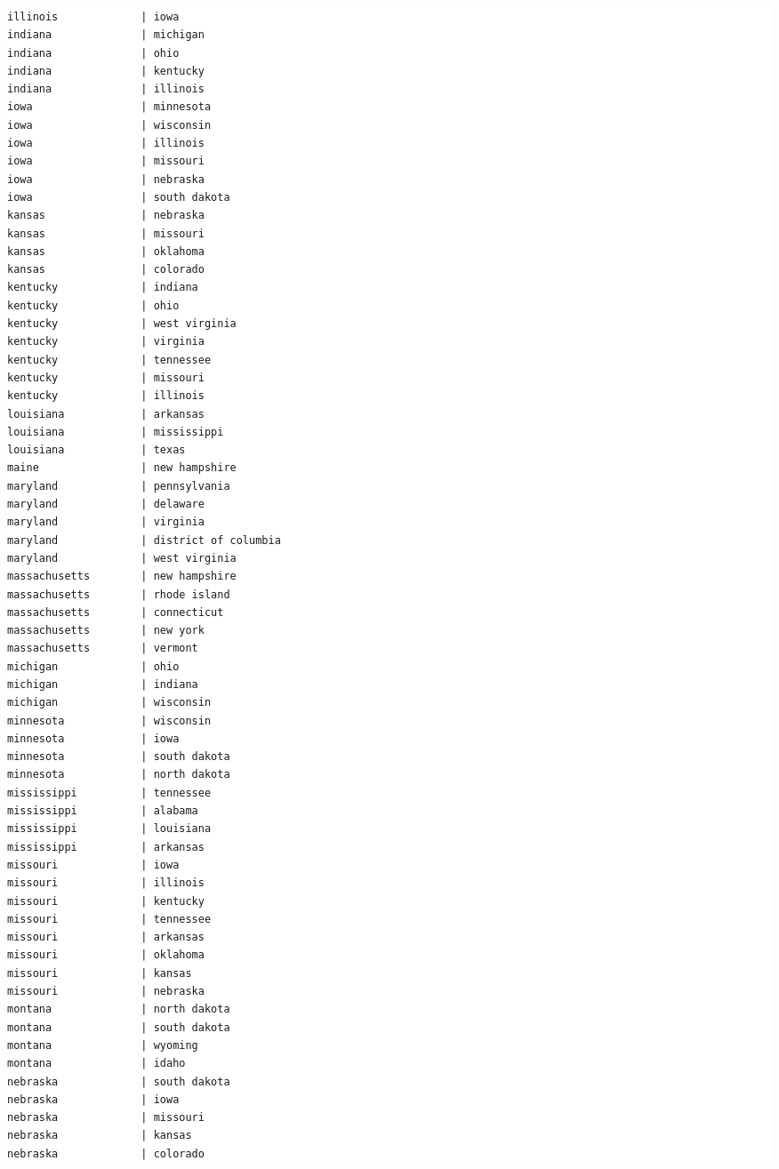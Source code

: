     illinois             | iowa                
    indiana              | michigan            
    indiana              | ohio                
    indiana              | kentucky            
    indiana              | illinois            
    iowa                 | minnesota           
    iowa                 | wisconsin           
    iowa                 | illinois            
    iowa                 | missouri            
    iowa                 | nebraska            
    iowa                 | south dakota        
    kansas               | nebraska            
    kansas               | missouri            
    kansas               | oklahoma            
    kansas               | colorado            
    kentucky             | indiana             
    kentucky             | ohio                
    kentucky             | west virginia       
    kentucky             | virginia            
    kentucky             | tennessee           
    kentucky             | missouri            
    kentucky             | illinois            
    louisiana            | arkansas            
    louisiana            | mississippi         
    louisiana            | texas               
    maine                | new hampshire       
    maryland             | pennsylvania        
    maryland             | delaware            
    maryland             | virginia            
    maryland             | district of columbia
    maryland             | west virginia       
    massachusetts        | new hampshire       
    massachusetts        | rhode island        
    massachusetts        | connecticut         
    massachusetts        | new york            
    massachusetts        | vermont             
    michigan             | ohio                
    michigan             | indiana             
    michigan             | wisconsin           
    minnesota            | wisconsin           
    minnesota            | iowa                
    minnesota            | south dakota        
    minnesota            | north dakota        
    mississippi          | tennessee           
    mississippi          | alabama             
    mississippi          | louisiana           
    mississippi          | arkansas            
    missouri             | iowa                
    missouri             | illinois            
    missouri             | kentucky            
    missouri             | tennessee           
    missouri             | arkansas            
    missouri             | oklahoma            
    missouri             | kansas              
    missouri             | nebraska            
    montana              | north dakota        
    montana              | south dakota        
    montana              | wyoming             
    montana              | idaho               
    nebraska             | south dakota        
    nebraska             | iowa                
    nebraska             | missouri            
    nebraska             | kansas              
    nebraska             | colorado            
